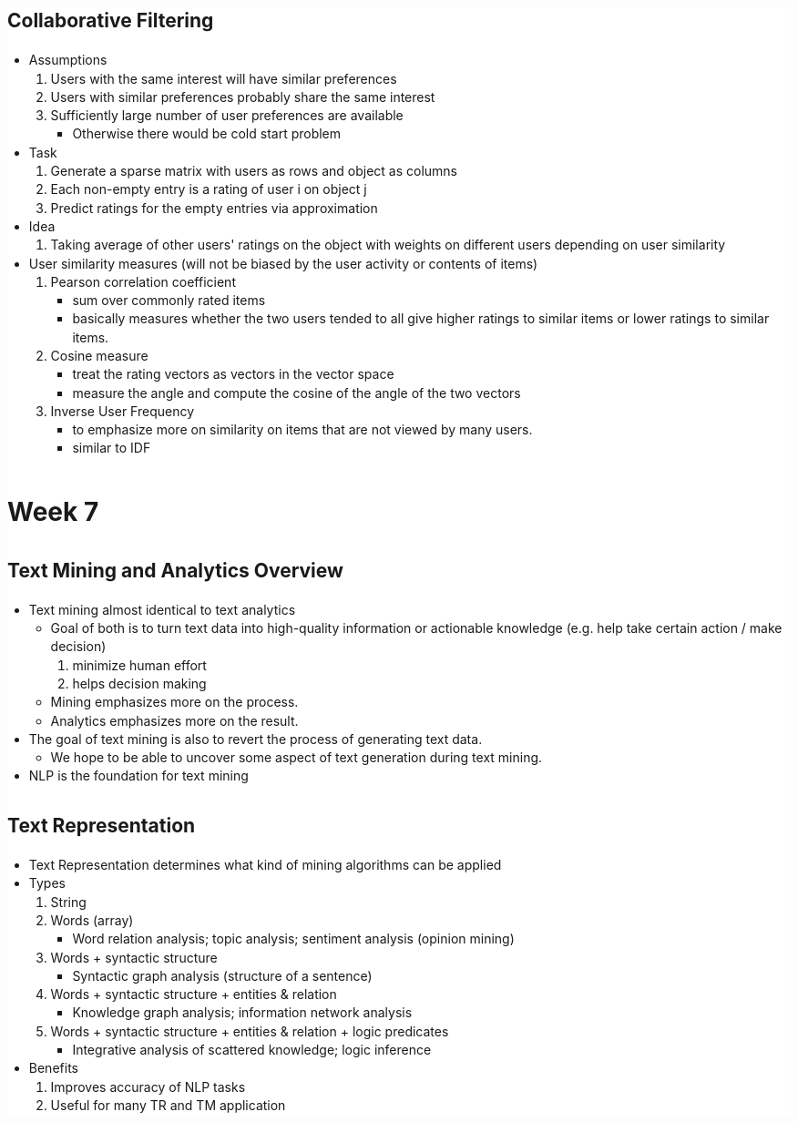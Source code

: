 
## Collaborative Filtering
- Assumptions
	1. Users with the same interest will have similar preferences
	1. Users with similar preferences probably share the same interest
	1. Sufficiently large number of user preferences are available 
		- Otherwise there would be cold start problem
- Task
	1. Generate a sparse matrix with users as rows and object as columns
	1. Each non-empty entry is a rating of user i on object j
	1. Predict ratings for the empty entries via approximation 
- Idea
	1. Taking average of other users' ratings on the object with weights on different users depending on user similarity
- User similarity measures (will not be biased by the user activity or contents of items)
	1. Pearson correlation coefficient
		- sum over commonly rated items
		- basically measures whether the two users tended to all give higher ratings to similar items or lower ratings to similar items.
	1. Cosine measure
		- treat the rating vectors as vectors in the vector space
		- measure the angle and compute the cosine of the angle of the two vectors
	1. Inverse User Frequency 
		- to emphasize more on similarity on items that are not viewed by many users.
		- similar to IDF


# Week 7

## Text Mining and Analytics Overview
- Text mining almost identical to text analytics
	- Goal of both is to turn text data into high-quality information or actionable knowledge (e.g. help take certain action / make decision)
		1. minimize human effort
		1. helps decision making
	- Mining emphasizes more on the process.
	- Analytics emphasizes more on the result.
- The goal of text mining is also to revert the process of generating text data. 
	- We hope to be able to uncover some aspect of text generation during text mining.
- NLP is the foundation for text mining

## Text Representation
- Text Representation determines what kind of mining algorithms can be applied
- Types
	1. String
	1. Words (array)
		- Word relation analysis; topic analysis; sentiment analysis (opinion mining)
	1. Words + syntactic structure
		- Syntactic graph analysis (structure of a sentence)
	1. Words + syntactic structure + entities & relation
		- Knowledge graph analysis; information network analysis
	1. Words + syntactic structure + entities & relation + logic predicates
		- Integrative analysis of scattered knowledge; logic inference
- Benefits
	1. Improves accuracy of NLP tasks
	1. Useful for many TR and TM application
